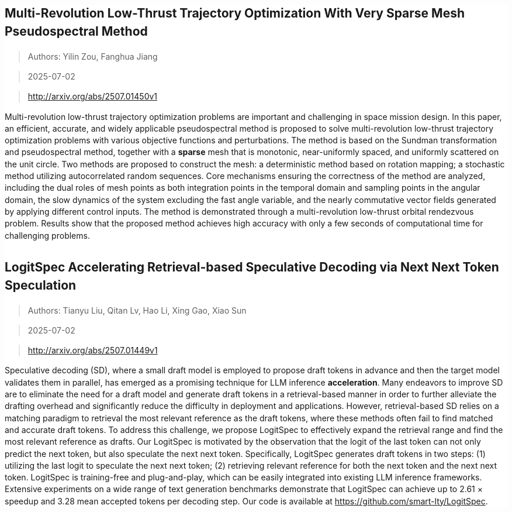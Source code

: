 
## Multi-Revolution Low-Thrust Trajectory Optimization With Very Sparse Mesh Pseudospectral Method

>Authors: Yilin Zou, Fanghua Jiang

>2025-07-02

> http://arxiv.org/abs/2507.01450v1

Multi-revolution low-thrust trajectory optimization problems are important
and challenging in space mission design. In this paper, an efficient, accurate,
and widely applicable pseudospectral method is proposed to solve
multi-revolution low-thrust trajectory optimization problems with various
objective functions and perturbations. The method is based on the Sundman
transformation and pseudospectral method, together with a **sparse** mesh that is
monotonic, near-uniformly spaced, and uniformly scattered on the unit circle.
Two methods are proposed to construct the mesh: a deterministic method based on
rotation mapping; a stochastic method utilizing autocorrelated random
sequences. Core mechanisms ensuring the correctness of the method are analyzed,
including the dual roles of mesh points as both integration points in the
temporal domain and sampling points in the angular domain, the slow dynamics of
the system excluding the fast angle variable, and the nearly commutative vector
fields generated by applying different control inputs. The method is
demonstrated through a multi-revolution low-thrust orbital rendezvous problem.
Results show that the proposed method achieves high accuracy with only a few
seconds of computational time for challenging problems.


## LogitSpec Accelerating Retrieval-based Speculative Decoding via Next Next Token Speculation

>Authors: Tianyu Liu, Qitan Lv, Hao Li, Xing Gao, Xiao Sun

>2025-07-02

> http://arxiv.org/abs/2507.01449v1

Speculative decoding (SD), where a small draft model is employed to propose
draft tokens in advance and then the target model validates them in parallel,
has emerged as a promising technique for LLM inference **acceleration**. Many
endeavors to improve SD are to eliminate the need for a draft model and
generate draft tokens in a retrieval-based manner in order to further alleviate
the drafting overhead and significantly reduce the difficulty in deployment and
applications. However, retrieval-based SD relies on a matching paradigm to
retrieval the most relevant reference as the draft tokens, where these methods
often fail to find matched and accurate draft tokens. To address this
challenge, we propose LogitSpec to effectively expand the retrieval range and
find the most relevant reference as drafts. Our LogitSpec is motivated by the
observation that the logit of the last token can not only predict the next
token, but also speculate the next next token. Specifically, LogitSpec
generates draft tokens in two steps: (1) utilizing the last logit to speculate
the next next token; (2) retrieving relevant reference for both the next token
and the next next token. LogitSpec is training-free and plug-and-play, which
can be easily integrated into existing LLM inference frameworks. Extensive
experiments on a wide range of text generation benchmarks demonstrate that
LogitSpec can achieve up to 2.61 $\times$ speedup and 3.28 mean accepted tokens
per decoding step. Our code is available at
https://github.com/smart-lty/LogitSpec.
